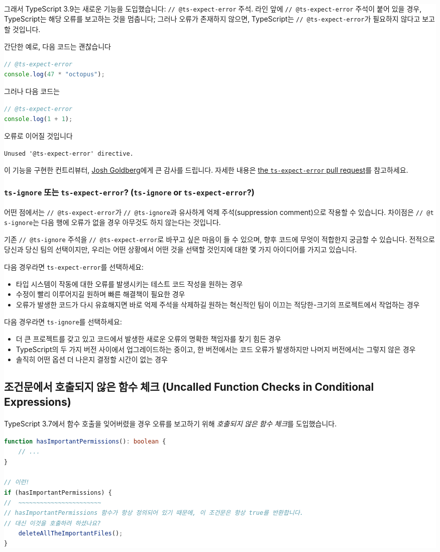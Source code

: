 그래서 TypeScript 3.9는 새로운 기능을 도입했습니다: `// @ts-expect-error` 주석.
라인 앞에 `// @ts-expect-error` 주석이 붙어 있을 경우, TypeScript는 해당 오류를 보고하는 것을 멈춥니다;
그러나 오류가 존재하지 않으면, TypeScript는 `// @ts-expect-error`가 필요하지 않다고 보고할 것입니다.

간단한 예로, 다음 코드는 괜찮습니다

```ts
// @ts-expect-error
console.log(47 * "octopus");
```

그러나 다음 코드는

```ts
// @ts-expect-error
console.log(1 + 1);
```

오류로 이어질 것입니다

```
Unused '@ts-expect-error' directive.
```

이 기능을 구현한 컨트리뷰터, [Josh Goldberg](https://github.com/JoshuaKGoldberg)에게 큰 감사를 드립니다.
자세한 내용은 [the `ts-expect-error` pull request](https://github.com/microsoft/TypeScript/pull/36014)를 참고하세요.

### `ts-ignore` 또는 `ts-expect-error`? (`ts-ignore` or `ts-expect-error`?)

어떤 점에서는 `// @ts-expect-error`가 `// @ts-ignore`과 유사하게 억제 주석(suppression comment)으로 작용할 수 있습니다.
차이점은 `// @ts-ignore`는 다음 행에 오류가 없을 경우 아무것도 하지 않는다는 것입니다.

기존 `// @ts-ignore` 주석을 `// @ts-expect-error`로 바꾸고 싶은 마음이 들 수 있으며, 향후 코드에 무엇이 적합한지 궁금할 수 있습니다.
전적으로 당신과 당신 팀의 선택이지만, 우리는 어떤 상황에서 어떤 것을 선택할 것인지에 대한 몇 가지 아이디어를 가지고 있습니다.

다음 경우라면 `ts-expect-error`를 선택하세요:

* 타입 시스템이 작동에 대한 오류를 발생시키는 테스트 코드 작성을 원하는 경우
* 수정이 빨리 이루어지길 원하며 빠른 해결책이 필요한 경우
* 오류가 발생한 코드가 다시 유효해지면 바로 억제 주석을 삭제하길 원하는 혁신적인 팀이 이끄는 적당한-크기의 프로젝트에서 작업하는 경우

다음 경우라면 `ts-ignore`를 선택하세요:

* 더 큰 프로젝트를 갖고 있고 코드에서 발생한 새로운 오류의 명확한 책임자를 찾기 힘든 경우
* TypeScript의 두 가지 버전 사이에서 업그레이드하는 중이고, 한 버전에서는 코드 오류가 발생하지만 나머지 버전에서는 그렇지 않은 경우
* 솔직히 어떤 옵션 더 나은지 결정할 시간이 없는 경우

## <span id="uncalled-function-checks-in-conditional-expressions" /> 조건문에서 호출되지 않은 함수 체크 (Uncalled Function Checks in Conditional Expressions)

TypeScript 3.7에서 함수 호출을 잊어버렸을 경우 오류를 보고하기 위해 *호출되지 않은 함수 체크*를 도입했습니다.

```ts
function hasImportantPermissions(): boolean {
    // ...
}

// 이런!
if (hasImportantPermissions) {
//  ~~~~~~~~~~~~~~~~~~~~~~~
// hasImportantPermissions 함수가 항상 정의되어 있기 때문에, 이 조건문은 항상 true를 반환합니다.
// 대신 이것을 호출하려 하셨나요?
    deleteAllTheImportantFiles();
}
```
